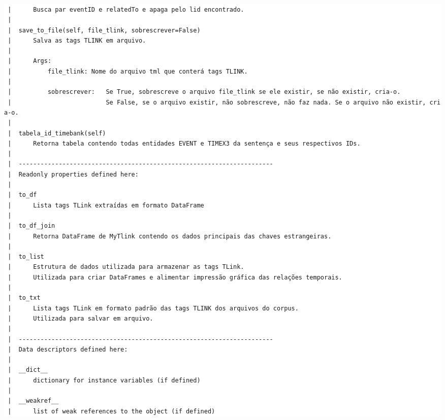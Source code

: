      |      Busca par eventID e relatedTo e apaga pelo lid encontrado.
     |  
     |  save_to_file(self, file_tlink, sobrescrever=False)
     |      Salva as tags TLINK em arquivo.
     |      
     |      Args:
     |          file_tlink: Nome do arquivo tml que conterá tags TLINK.
     |      
     |          sobrescrever:   Se True, sobrescreve o arquivo file_tlink se ele existir, se não existir, cria-o.
     |                          Se False, se o arquivo existir, não sobrescreve, não faz nada. Se o arquivo não existir, cria-o.
     |  
     |  tabela_id_timebank(self)
     |      Retorna tabela contendo todas entidades EVENT e TIMEX3 da sentença e seus respectivos IDs.
     |  
     |  ----------------------------------------------------------------------
     |  Readonly properties defined here:
     |  
     |  to_df
     |      Lista tags TLink extraídas em formato DataFrame
     |  
     |  to_df_join
     |      Retorna DataFrame de MyTlink contendo os dados principais das chaves estrangeiras.
     |  
     |  to_list
     |      Estrutura de dados utilizada para armazenar as tags TLink.
     |      Utilizada para criar DataFrames e alimentar impressão gráfica das relações temporais.
     |  
     |  to_txt
     |      Lista tags TLink em formato padrão das tags TLINK dos arquivos do corpus.
     |      Utilizada para salvar em arquivo.
     |  
     |  ----------------------------------------------------------------------
     |  Data descriptors defined here:
     |  
     |  __dict__
     |      dictionary for instance variables (if defined)
     |  
     |  __weakref__
     |      list of weak references to the object (if defined)
    